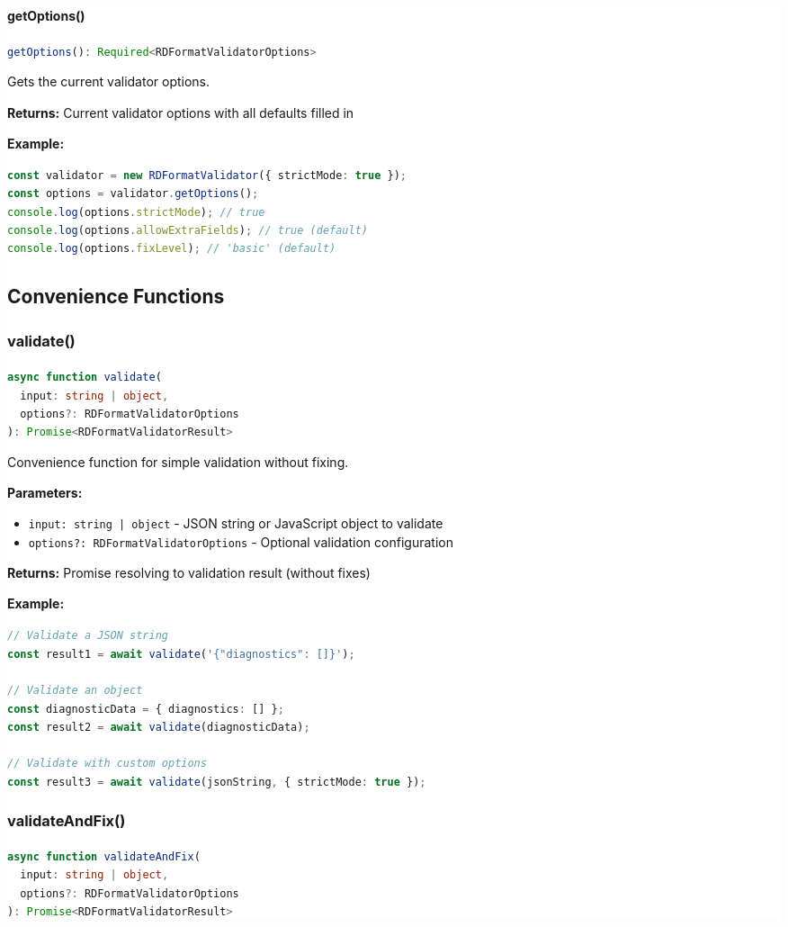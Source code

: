 #### getOptions()

```typescript
getOptions(): Required<RDFormatValidatorOptions>
```

Gets the current validator options.

**Returns:** Current validator options with all defaults filled in

**Example:**
```typescript
const validator = new RDFormatValidator({ strictMode: true });
const options = validator.getOptions();
console.log(options.strictMode); // true
console.log(options.allowExtraFields); // true (default)
console.log(options.fixLevel); // 'basic' (default)
```

## Convenience Functions

### validate()

```typescript
async function validate(
  input: string | object,
  options?: RDFormatValidatorOptions
): Promise<RDFormatValidatorResult>
```

Convenience function for simple validation without fixing.

**Parameters:**
- `input: string | object` - JSON string or JavaScript object to validate
- `options?: RDFormatValidatorOptions` - Optional validation configuration

**Returns:** Promise resolving to validation result (without fixes)

**Example:**
```typescript
// Validate a JSON string
const result1 = await validate('{"diagnostics": []}');

// Validate an object
const diagnosticData = { diagnostics: [] };
const result2 = await validate(diagnosticData);

// Validate with custom options
const result3 = await validate(jsonString, { strictMode: true });
```

### validateAndFix()

```typescript
async function validateAndFix(
  input: string | object,
  options?: RDFormatValidatorOptions
): Promise<RDFormatValidatorResult>
```
